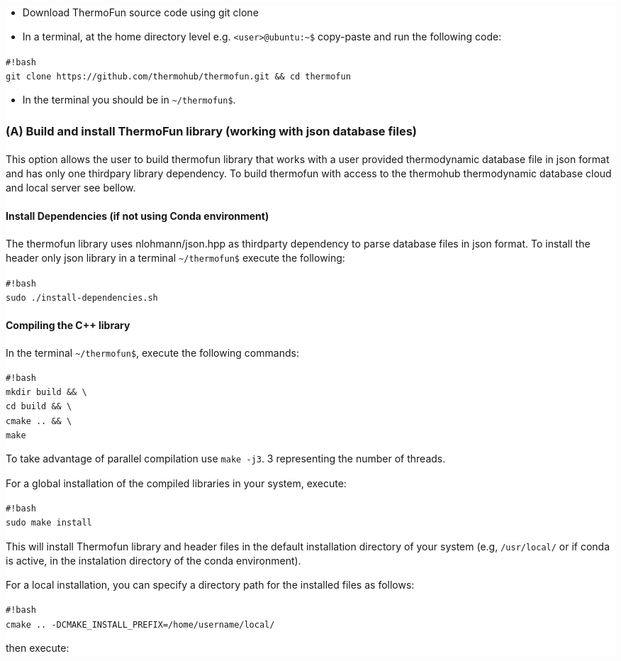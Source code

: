 * Download ThermoFun source code using git clone

* In a terminal, at the home directory level e.g. ```<user>@ubuntu:~$``` copy-paste and run the following code:

```
#!bash
git clone https://github.com/thermohub/thermofun.git && cd thermofun 
```

* In the terminal you should be in ```~/thermofun$```.

### (A) Build and install ThermoFun library (working with json database files)

This option allows the user to build thermofun library that works with a user provided thermodynamic database file in json format and has only one thirdpary library dependency. To build thermofun with access to the thermohub thermodynamic database cloud and local server see bellow. 

#### Install Dependencies (if not using Conda environment)

The thermofun library uses nlohmann/json.hpp as thirdparty dependency to parse database files in json format. To install the header only json library in a terminal ```~/thermofun$``` execute the following: 

```
#!bash
sudo ./install-dependencies.sh
```

#### Compiling the C++ library

In the terminal ```~/thermofun$```, execute the following commands:

```
#!bash
mkdir build && \
cd build && \
cmake .. && \
make
``` 

To take advantage of parallel compilation use ```make -j3```. 3 representing the number of threads. 

For a global installation of the compiled libraries in your system, execute:

```
#!bash
sudo make install 
```

This will install Thermofun library and header files in the default installation directory of your system (e.g, ```/usr/local/``` or if conda is active, in the instalation directory of the conda environment).

For a local installation, you can specify a directory path for the installed files as follows:

```
#!bash
cmake .. -DCMAKE_INSTALL_PREFIX=/home/username/local/
```
then execute:
